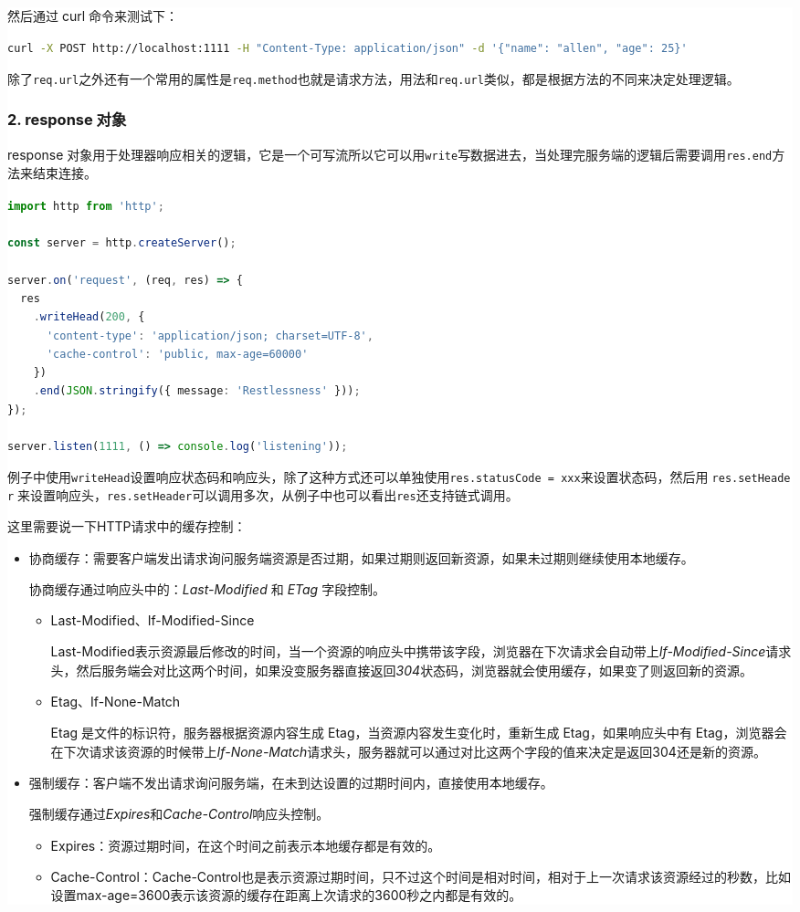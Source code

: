 然后通过 curl 命令来测试下：

```bash
curl -X POST http://localhost:1111 -H "Content-Type: application/json" -d '{"name": "allen", "age": 25}'
```


除了`req.url`之外还有一个常用的属性是`req.method`也就是请求方法，用法和`req.url`类似，都是根据方法的不同来决定处理逻辑。

### 2. response 对象

response 对象用于处理器响应相关的逻辑，它是一个可写流所以它可以用`write`写数据进去，当处理完服务端的逻辑后需要调用`res.end`方法来结束连接。

```ts
import http from 'http';

const server = http.createServer();

server.on('request', (req, res) => {
  res
    .writeHead(200, {
      'content-type': 'application/json; charset=UTF-8',
      'cache-control': 'public, max-age=60000'
    })
    .end(JSON.stringify({ message: 'Restlessness' }));
});

server.listen(1111, () => console.log('listening'));
```

例子中使用`writeHead`设置响应状态码和响应头，除了这种方式还可以单独使用`res.statusCode = xxx`来设置状态码，然后用 `res.setHeader` 来设置响应头，`res.setHeader`可以调用多次，从例子中也可以看出`res`还支持链式调用。


这里需要说一下HTTP请求中的缓存控制：

- 协商缓存：需要客户端发出请求询问服务端资源是否过期，如果过期则返回新资源，如果未过期则继续使用本地缓存。

    协商缓存通过响应头中的：*Last-Modified* 和 *ETag* 字段控制。
    
    - Last-Modified、If-Modified-Since
    
        Last-Modified表示资源最后修改的时间，当一个资源的响应头中携带该字段，浏览器在下次请求会自动带上*If-Modified-Since*请求头，然后服务端会对比这两个时间，如果没变服务器直接返回*304*状态码，浏览器就会使用缓存，如果变了则返回新的资源。
    
    - Etag、If-None-Match
    
        Etag 是文件的标识符，服务器根据资源内容生成 Etag，当资源内容发生变化时，重新生成 Etag，如果响应头中有 Etag，浏览器会在下次请求该资源的时候带上*If-None-Match*请求头，服务器就可以通过对比这两个字段的值来决定是返回304还是新的资源。

- 强制缓存：客户端不发出请求询问服务端，在未到达设置的过期时间内，直接使用本地缓存。

    强制缓存通过*Expires*和*Cache-Control*响应头控制。
    
    - Expires：资源过期时间，在这个时间之前表示本地缓存都是有效的。
    
    - Cache-Control：Cache-Control也是表示资源过期时间，只不过这个时间是相对时间，相对于上一次请求该资源经过的秒数，比如设置max-age=3600表示该资源的缓存在距离上次请求的3600秒之内都是有效的。
